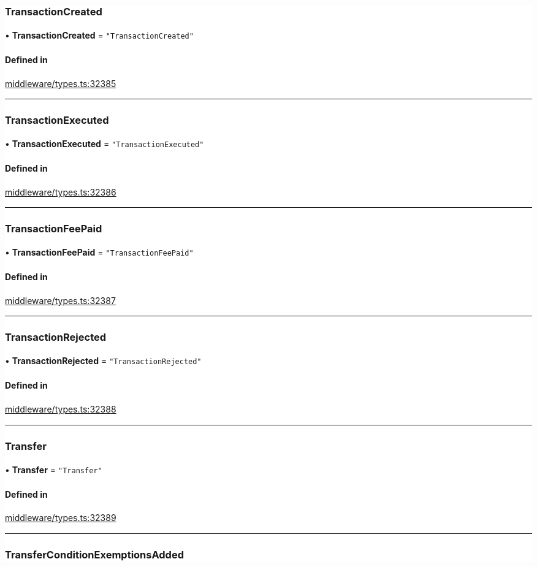 ### TransactionCreated

• **TransactionCreated** = ``"TransactionCreated"``

#### Defined in

[middleware/types.ts:32385](https://github.com/PolymeshAssociation/polymesh-sdk/blob/968f8d70c/src/middleware/types.ts#L32385)

___

### TransactionExecuted

• **TransactionExecuted** = ``"TransactionExecuted"``

#### Defined in

[middleware/types.ts:32386](https://github.com/PolymeshAssociation/polymesh-sdk/blob/968f8d70c/src/middleware/types.ts#L32386)

___

### TransactionFeePaid

• **TransactionFeePaid** = ``"TransactionFeePaid"``

#### Defined in

[middleware/types.ts:32387](https://github.com/PolymeshAssociation/polymesh-sdk/blob/968f8d70c/src/middleware/types.ts#L32387)

___

### TransactionRejected

• **TransactionRejected** = ``"TransactionRejected"``

#### Defined in

[middleware/types.ts:32388](https://github.com/PolymeshAssociation/polymesh-sdk/blob/968f8d70c/src/middleware/types.ts#L32388)

___

### Transfer

• **Transfer** = ``"Transfer"``

#### Defined in

[middleware/types.ts:32389](https://github.com/PolymeshAssociation/polymesh-sdk/blob/968f8d70c/src/middleware/types.ts#L32389)

___

### TransferConditionExemptionsAdded
